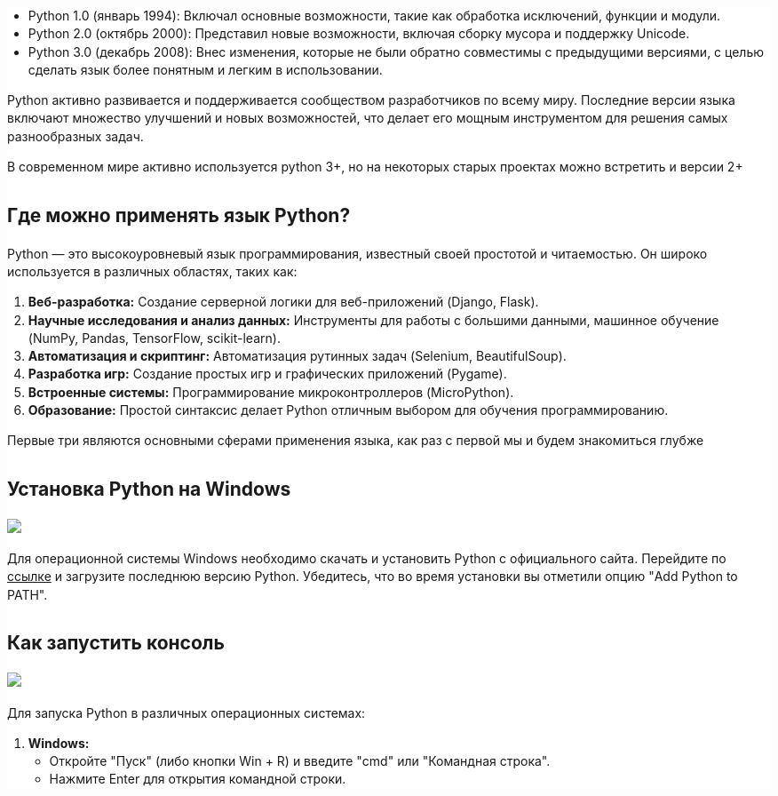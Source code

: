 - Python 1.0 (январь 1994): Включал основные возможности, такие как обработка исключений, функции и модули.
- Python 2.0 (октябрь 2000): Представил новые возможности, включая сборку мусора и поддержку Unicode.
- Python 3.0 (декабрь 2008): Внес изменения, которые не были обратно совместимы с предыдущими версиями, с целью сделать
  язык более понятным и легким в использовании.

Python активно развивается и поддерживается сообществом разработчиков по всему миру. Последние версии языка включают
множество улучшений и новых возможностей, что делает его мощным инструментом для решения самых разнообразных задач.

В современном мире активно используется python 3+, но на некоторых старых проектах можно встретить и версии 2+

## Где можно применять язык Python?

Python — это высокоуровневый язык программирования, известный своей простотой и читаемостью. Он широко используется в
различных областях, таких как:

1. **Веб-разработка:** Создание серверной логики для веб-приложений (Django, Flask).
2. **Научные исследования и анализ данных:** Инструменты для работы с большими данными, машинное обучение (NumPy,
   Pandas, TensorFlow, scikit-learn).
3. **Автоматизация и скриптинг:** Автоматизация рутинных задач (Selenium, BeautifulSoup).
4. **Разработка игр:** Создание простых игр и графических приложений (Pygame).
5. **Встроенные системы:** Программирование микроконтроллеров (MicroPython).
6. **Образование:** Простой синтаксис делает Python отличным выбором для обучения программированию.

Первые три являются основными сферами применения языка, как раз с первой мы и будем знакомиться глубже

## Установка Python на Windows

![](https://i.redd.it/i0auas97taz61.jpg)

Для операционной системы Windows необходимо скачать и установить Python с официального сайта. Перейдите
по [ссылке](https://www.python.org/downloads/) и загрузите последнюю версию Python. Убедитесь, что во время установки вы
отметили опцию "Add Python to PATH".

## Как запустить консоль

![](https://i.ytimg.com/vi/1uvr7CJazqE/maxresdefault.jpg)

Для запуска Python в различных операционных системах:

1. **Windows:**
    - Откройте "Пуск" (либо кнопки Win + R) и введите "cmd" или "Командная строка".
    - Нажмите Enter для открытия командной строки.
